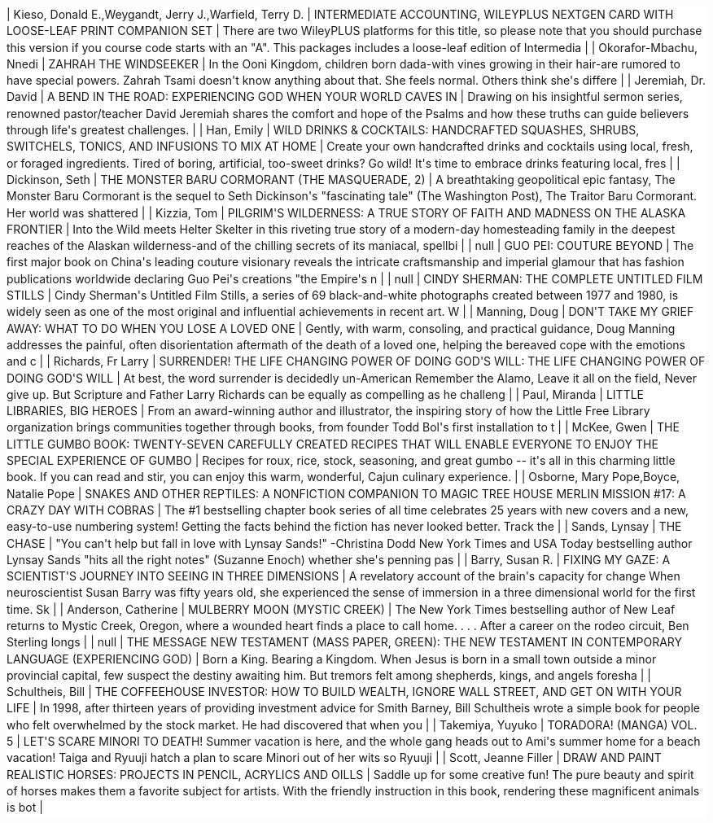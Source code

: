 | Kieso, Donald E.,Weygandt, Jerry J.,Warfield, Terry D. | INTERMEDIATE ACCOUNTING, WILEYPLUS NEXTGEN CARD WITH LOOSE-LEAF PRINT COMPANION SET |  There are two WileyPLUS platforms for this title, so please note that you should purchase this version if you course code starts with an "A". This packages includes a loose-leaf edition of Intermedia |
| Okorafor-Mbachu, Nnedi | ZAHRAH THE WINDSEEKER | In the Ooni Kingdom, children born dada-with vines growing in their hair-are rumored to have special powers. Zahrah Tsami doesn't know anything about that. She feels normal. Others think she's differe |
| Jeremiah, Dr. David | A BEND IN THE ROAD: EXPERIENCING GOD WHEN YOUR WORLD CAVES IN |  Drawing on his insightful sermon series, renowned pastor/teacher David Jeremiah shares the comfort and hope of the Psalms and how these truths can guide believers through life's greatest challenges.  |
| Han, Emily | WILD DRINKS &AMP; COCKTAILS: HANDCRAFTED SQUASHES, SHRUBS, SWITCHELS, TONICS, AND INFUSIONS TO MIX AT HOME |  Create your own handcrafted drinks and cocktails using local, fresh, or foraged ingredients.  Tired of boring, artificial, too-sweet drinks? Go wild! It's time to embrace drinks featuring local, fres |
| Dickinson, Seth | THE MONSTER BARU CORMORANT (THE MASQUERADE, 2) |  A breathtaking geopolitical epic fantasy, The Monster Baru Cormorant is the sequel to Seth Dickinson's "fascinating tale" (The Washington Post), The Traitor Baru Cormorant.   Her world was shattered  |
| Kizzia, Tom | PILGRIM'S WILDERNESS: A TRUE STORY OF FAITH AND MADNESS ON THE ALASKA FRONTIER | Into the Wild meets Helter Skelter in this riveting true story of a modern-day homesteading family in the deepest reaches of the Alaskan wilderness-and of the chilling secrets of its maniacal, spellbi |
| null | GUO PEI: COUTURE BEYOND | The first major book on China's leading couture visionary reveals the intricate craftsmanship and imperial glamour that has fashion publications worldwide declaring Guo Pei's creations "the Empire's n |
| null | CINDY SHERMAN: THE COMPLETE UNTITLED FILM STILLS | Cindy Sherman's Untitled Film Stills, a series of 69 black-and-white photographs created between 1977 and 1980, is widely seen as one of the most original and influential achievements in recent art. W |
| Manning, Doug | DON'T TAKE MY GRIEF AWAY: WHAT TO DO WHEN YOU LOSE A LOVED ONE |  Gently, with warm, consoling, and practical guidance, Doug Manning addresses the painful, often disorientation aftermath of the death of a loved one, helping the bereaved cope with the emotions and c |
| Richards, Fr Larry | SURRENDER! THE LIFE CHANGING POWER OF DOING GOD'S WILL: THE LIFE CHANGING POWER OF DOING GOD'S WILL | At best, the word surrender is decidedly un-American Remember the Alamo, Leave it all on the field, Never give up.   But Scripture and Father Larry Richards can be equally as compelling as he challeng |
| Paul, Miranda | LITTLE LIBRARIES, BIG HEROES | From an award-winning author and illustrator, the inspiring story of how the Little Free Library organization brings communities together through books, from founder Todd Bol's first installation to t |
| McKee, Gwen | THE LITTLE GUMBO BOOK: TWENTY-SEVEN CAREFULLY CREATED RECIPES THAT WILL ENABLE EVERYONE TO ENJOY THE SPECIAL EXPERIENCE OF GUMBO | Recipes for roux, rice, stock, seasoning, and great gumbo -- it's all in this charming little book. If you can read and stir, you can enjoy this warm, wonderful, Cajun culinary experience. |
| Osborne, Mary Pope,Boyce, Natalie Pope | SNAKES AND OTHER REPTILES: A NONFICTION COMPANION TO MAGIC TREE HOUSE MERLIN MISSION #17: A CRAZY DAY WITH COBRAS | The #1 bestselling chapter book series of all time celebrates 25 years with new covers and a new, easy-to-use numbering system! Getting the facts behind the fiction has never looked better. Track the  |
| Sands, Lynsay | THE CHASE |  "You can't help but fall in love with Lynsay Sands!" -Christina Dodd  New York Times and USA Today bestselling author Lynsay Sands "hits all the right notes" (Suzanne Enoch) whether she's penning pas |
| Barry, Susan R. | FIXING MY GAZE: A SCIENTIST'S JOURNEY INTO SEEING IN THREE DIMENSIONS | A revelatory account of the brain's capacity for change  When neuroscientist Susan Barry was fifty years old, she experienced the sense of immersion in a three dimensional world for the first time. Sk |
| Anderson, Catherine | MULBERRY MOON (MYSTIC CREEK) | The New York Times bestselling author of New Leaf returns to Mystic Creek, Oregon, where a wounded heart finds a place to call home. . . .      After a career on the rodeo circuit, Ben Sterling longs  |
| null | THE MESSAGE NEW TESTAMENT (MASS PAPER, GREEN): THE NEW TESTAMENT IN CONTEMPORARY LANGUAGE (EXPERIENCING GOD) | Born a King. Bearing a Kingdom. When Jesus is born in a small town outside a minor provincial capital, few suspect the destiny awaiting him. But tremors felt among shepherds, kings, and angels foresha |
| Schultheis, Bill | THE COFFEEHOUSE INVESTOR: HOW TO BUILD WEALTH, IGNORE WALL STREET, AND GET ON WITH YOUR LIFE | In 1998, after thirteen years of providing investment advice for Smith Barney, Bill Schultheis wrote a simple book for people who felt overwhelmed by the stock market. He had discovered that when you  |
| Takemiya, Yuyuko | TORADORA! (MANGA) VOL. 5 |  LET'S SCARE MINORI TO DEATH!  Summer vacation is here, and the whole gang heads out to Ami's summer home for a beach vacation! Taiga and Ryuuji hatch a plan to scare Minori out of her wits so Ryuuji  |
| Scott, Jeanne Filler | DRAW AND PAINT REALISTIC HORSES: PROJECTS IN PENCIL, ACRYLICS AND OILLS | Saddle up for some creative fun!  The pure beauty and spirit of horses makes them a favorite subject for artists. With the friendly instruction in this book, rendering these magnificent animals is bot |